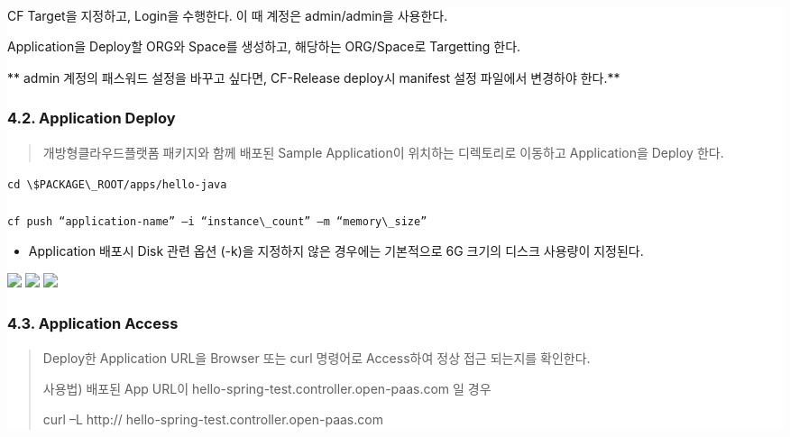 CF Target을 지정하고, Login을 수행한다. 이 때 계정은 admin/admin을
사용한다.

Application을 Deploy할 ORG와 Space를 생성하고, 해당하는 ORG/Space로
Targetting 한다.

** admin 계정의 패스워드 설정을 바꾸고 싶다면, CF-Release deploy시
manifest 설정 파일에서 변경하야 한다.**

### <a name="42"/>4.2. Application Deploy

> 개방형클라우드플랫폼 패키지와 함께 배포된 Sample Application이
> 위치하는 디렉토리로 이동하고 Application을 Deploy 한다.

  ````
  cd \$PACKAGE\_ROOT/apps/hello-java

  cf push “application-name” –i “instance\_count” –m “memory\_size”
  ````

-   Application 배포시 Disk 관련 옵션 (-k)을 지정하지 않은 경우에는
    기본적으로 6G 크기의 디스크 사용량이 지정된다.

![](container_aws_guide_14)
![](container_aws_guide_15)
![](container_aws_guide_16)

### <a name="43"/>4.3. Application Access

> Deploy한 Application URL을 Browser 또는 curl 명령어로 Access하여 정상
> 접근 되는지를 확인한다.
>
> 사용법) 배포된 App URL이 hello-spring-test.controller.open-paas.com 일
> 경우
>
> curl –L http:// hello-spring-test.controller.open-paas.com

[container_aws_guide_01]:/images/openpaas-container/container_aws_guide_01.png
[container_aws_guide_02]:/images/openpaas-container/container_aws_guide_02.png
[container_aws_guide_03]:/images/openpaas-container/container_aws_guide_03.png
[container_aws_guide_04]:/images/openpaas-container/container_aws_guide_04.png
[container_aws_guide_05]:/images/openpaas-container/container_aws_guide_05.png
[container_aws_guide_06]:/images/openpaas-container/container_aws_guide_06.png
[container_aws_guide_07]:/images/openpaas-container/container_aws_guide_07.png
[container_aws_guide_08]:/images/openpaas-container/container_aws_guide_08.png
[container_aws_guide_09]:/images/openpaas-container/container_aws_guide_09.png
[container_aws_guide_10]:/images/openpaas-container/container_aws_guide_10.png
[container_aws_guide_11]:/images/openpaas-container/container_aws_guide_11.png
[container_aws_guide_12]:/images/openpaas-container/container_aws_guide_12.png
[container_aws_guide_13]:/images/openpaas-container/container_aws_guide_13.png
[container_aws_guide_14]:/images/openpaas-container/container_aws_guide_14.png
[container_aws_guide_15]:/images/openpaas-container/container_aws_guide_15.png
[container_aws_guide_16]:/images/openpaas-container/container_aws_guide_16.png



